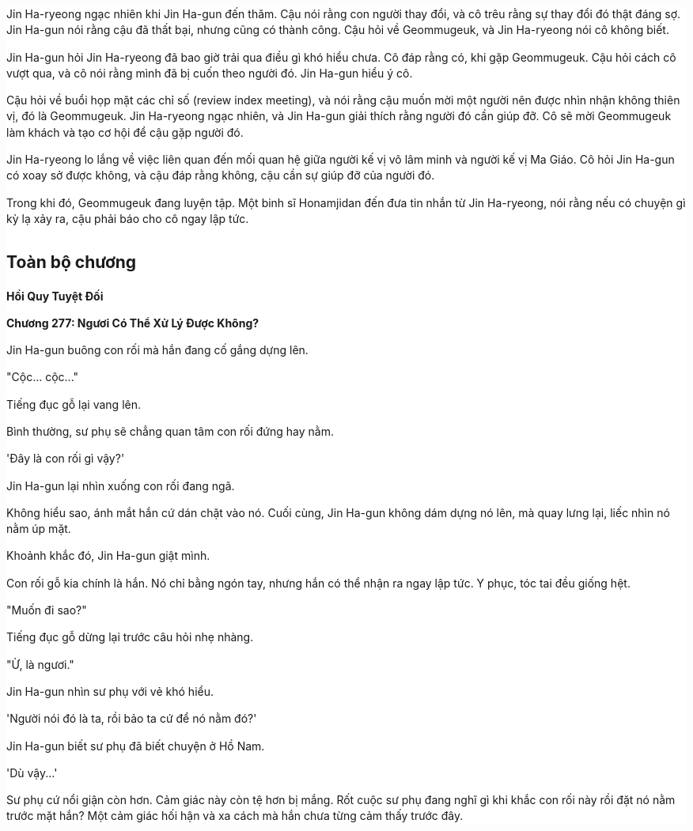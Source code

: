 Jin Ha-ryeong ngạc nhiên khi Jin Ha-gun đến thăm. Cậu nói rằng con người thay đổi, và cô trêu rằng sự thay đổi đó thật đáng sợ. Jin Ha-gun nói rằng cậu đã thất bại, nhưng cũng có thành công. Cậu hỏi về Geommugeuk, và Jin Ha-ryeong nói cô không biết.

Jin Ha-gun hỏi Jin Ha-ryeong đã bao giờ trải qua điều gì khó hiểu chưa. Cô đáp rằng có, khi gặp Geommugeuk. Cậu hỏi cách cô vượt qua, và cô nói rằng mình đã bị cuốn theo người đó. Jin Ha-gun hiểu ý cô.

Cậu hỏi về buổi họp mặt các chỉ số (review index meeting), và nói rằng cậu muốn mời một người nên được nhìn nhận không thiên vị, đó là Geommugeuk. Jin Ha-ryeong ngạc nhiên, và Jin Ha-gun giải thích rằng người đó cần giúp đỡ. Cô sẽ mời Geommugeuk làm khách và tạo cơ hội để cậu gặp người đó.

Jin Ha-ryeong lo lắng về việc liên quan đến mối quan hệ giữa người kế vị võ lâm minh và người kế vị Ma Giáo. Cô hỏi Jin Ha-gun có xoay sở được không, và cậu đáp rằng không, cậu cần sự giúp đỡ của người đó.

Trong khi đó, Geommugeuk đang luyện tập. Một binh sĩ Honamjidan đến đưa tin nhắn từ Jin Ha-ryeong, nói rằng nếu có chuyện gì kỳ lạ xảy ra, cậu phải báo cho cô ngay lập tức.

## Toàn bộ chương

**Hồi Quy Tuyệt Đối**

**Chương 277: Ngươi Có Thể Xử Lý Được Không?**

Jin Ha-gun buông con rối mà hắn đang cố gắng dựng lên.

"Cộc... cộc..."

Tiếng đục gỗ lại vang lên.

Bình thường, sư phụ sẽ chẳng quan tâm con rối đứng hay nằm.

'Đây là con rối gì vậy?'

Jin Ha-gun lại nhìn xuống con rối đang ngã.

Không hiểu sao, ánh mắt hắn cứ dán chặt vào nó. Cuối cùng, Jin Ha-gun không dám dựng nó lên, mà quay lưng lại, liếc nhìn nó nằm úp mặt.

Khoảnh khắc đó, Jin Ha-gun giật mình.

Con rối gỗ kia chính là hắn. Nó chỉ bằng ngón tay, nhưng hắn có thể nhận ra ngay lập tức. Y phục, tóc tai đều giống hệt.

"Muốn đi sao?"

Tiếng đục gỗ dừng lại trước câu hỏi nhẹ nhàng.

"Ừ, là ngươi."

Jin Ha-gun nhìn sư phụ với vẻ khó hiểu.

'Người nói đó là ta, rồi bảo ta cứ để nó nằm đó?'

Jin Ha-gun biết sư phụ đã biết chuyện ở Hồ Nam.

'Dù vậy...'

Sư phụ cứ nổi giận còn hơn. Cảm giác này còn tệ hơn bị mắng. Rốt cuộc sư phụ đang nghĩ gì khi khắc con rối này rồi đặt nó nằm trước mặt hắn? Một cảm giác hối hận và xa cách mà hắn chưa từng cảm thấy trước đây.
